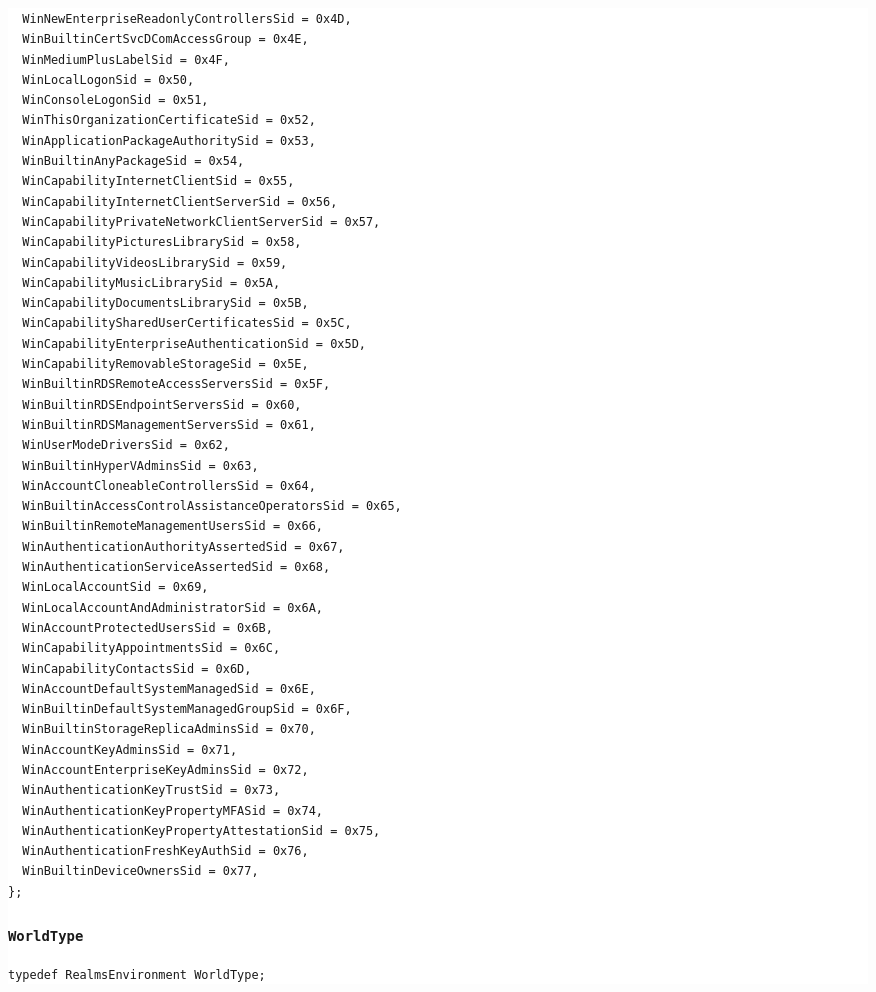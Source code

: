 ```
  WinNewEnterpriseReadonlyControllersSid = 0x4D,
  WinBuiltinCertSvcDComAccessGroup = 0x4E,
  WinMediumPlusLabelSid = 0x4F,
  WinLocalLogonSid = 0x50,
  WinConsoleLogonSid = 0x51,
  WinThisOrganizationCertificateSid = 0x52,
  WinApplicationPackageAuthoritySid = 0x53,
  WinBuiltinAnyPackageSid = 0x54,
  WinCapabilityInternetClientSid = 0x55,
  WinCapabilityInternetClientServerSid = 0x56,
  WinCapabilityPrivateNetworkClientServerSid = 0x57,
  WinCapabilityPicturesLibrarySid = 0x58,
  WinCapabilityVideosLibrarySid = 0x59,
  WinCapabilityMusicLibrarySid = 0x5A,
  WinCapabilityDocumentsLibrarySid = 0x5B,
  WinCapabilitySharedUserCertificatesSid = 0x5C,
  WinCapabilityEnterpriseAuthenticationSid = 0x5D,
  WinCapabilityRemovableStorageSid = 0x5E,
  WinBuiltinRDSRemoteAccessServersSid = 0x5F,
  WinBuiltinRDSEndpointServersSid = 0x60,
  WinBuiltinRDSManagementServersSid = 0x61,
  WinUserModeDriversSid = 0x62,
  WinBuiltinHyperVAdminsSid = 0x63,
  WinAccountCloneableControllersSid = 0x64,
  WinBuiltinAccessControlAssistanceOperatorsSid = 0x65,
  WinBuiltinRemoteManagementUsersSid = 0x66,
  WinAuthenticationAuthorityAssertedSid = 0x67,
  WinAuthenticationServiceAssertedSid = 0x68,
  WinLocalAccountSid = 0x69,
  WinLocalAccountAndAdministratorSid = 0x6A,
  WinAccountProtectedUsersSid = 0x6B,
  WinCapabilityAppointmentsSid = 0x6C,
  WinCapabilityContactsSid = 0x6D,
  WinAccountDefaultSystemManagedSid = 0x6E,
  WinBuiltinDefaultSystemManagedGroupSid = 0x6F,
  WinBuiltinStorageReplicaAdminsSid = 0x70,
  WinAccountKeyAdminsSid = 0x71,
  WinAccountEnterpriseKeyAdminsSid = 0x72,
  WinAuthenticationKeyTrustSid = 0x73,
  WinAuthenticationKeyPropertyMFASid = 0x74,
  WinAuthenticationKeyPropertyAttestationSid = 0x75,
  WinAuthenticationFreshKeyAuthSid = 0x76,
  WinBuiltinDeviceOwnersSid = 0x77,
};

```

### `WorldType`
```
typedef RealmsEnvironment WorldType;

```
